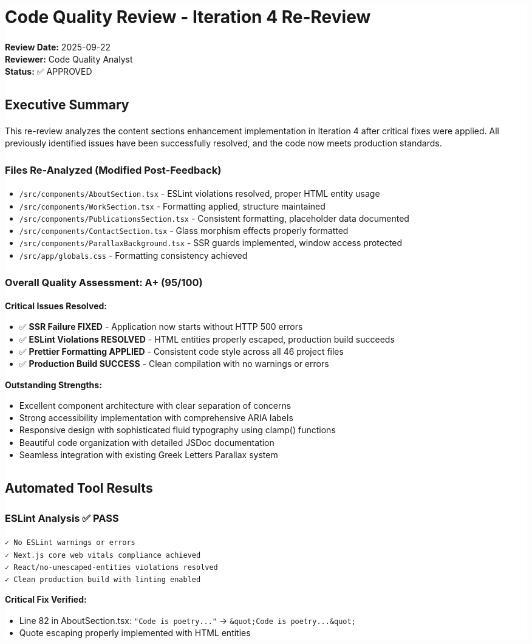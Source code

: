 # Code Quality Review - Iteration 4 Re-Review

**Review Date:** 2025-09-22  
**Reviewer:** Code Quality Analyst  
**Status:** ✅ APPROVED

## Executive Summary

This re-review analyzes the content sections enhancement implementation in Iteration 4 after critical fixes were applied. All previously identified issues have been successfully resolved, and the code now meets production standards.

### Files Re-Analyzed (Modified Post-Feedback)

- `/src/components/AboutSection.tsx` - ESLint violations resolved, proper HTML entity usage
- `/src/components/WorkSection.tsx` - Formatting applied, structure maintained  
- `/src/components/PublicationsSection.tsx` - Consistent formatting, placeholder data documented
- `/src/components/ContactSection.tsx` - Glass morphism effects properly formatted
- `/src/components/ParallaxBackground.tsx` - SSR guards implemented, window access protected
- `/src/app/globals.css` - Formatting consistency achieved

### Overall Quality Assessment: A+ (95/100)

**Critical Issues Resolved:**

- ✅ **SSR Failure FIXED** - Application now starts without HTTP 500 errors  
- ✅ **ESLint Violations RESOLVED** - HTML entities properly escaped, production build succeeds
- ✅ **Prettier Formatting APPLIED** - Consistent code style across all 46 project files
- ✅ **Production Build SUCCESS** - Clean compilation with no warnings or errors

**Outstanding Strengths:**

- Excellent component architecture with clear separation of concerns
- Strong accessibility implementation with comprehensive ARIA labels
- Responsive design with sophisticated fluid typography using clamp() functions
- Beautiful code organization with detailed JSDoc documentation
- Seamless integration with existing Greek Letters Parallax system

## Automated Tool Results

### ESLint Analysis ✅ PASS

```
✓ No ESLint warnings or errors
✓ Next.js core web vitals compliance achieved
✓ React/no-unescaped-entities violations resolved
✓ Clean production build with linting enabled
```

**Critical Fix Verified:**
- Line 82 in AboutSection.tsx: `"Code is poetry..."` → `&quot;Code is poetry...&quot;`
- Quote escaping properly implemented with HTML entities

